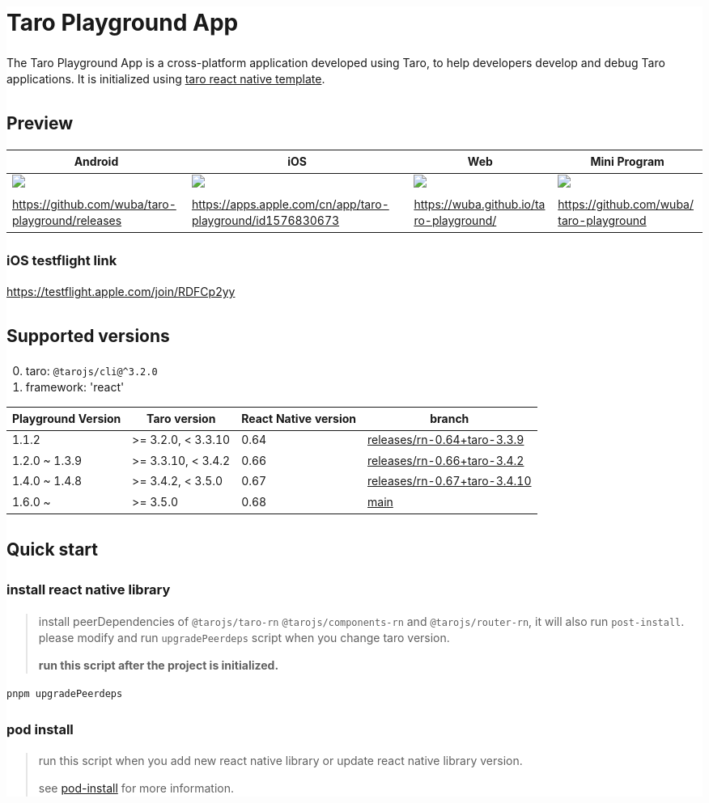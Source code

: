 Taro Playground App
====

The Taro Playground App is a cross-platform application developed using Taro, to help developers develop and debug Taro applications. It is initialized using [taro react native template](https://github.com/nervjs/taro-project-templates/tree/v3.1/react-native).

## Preview

| Android | iOS | Web | Mini Program |
| - | - | - | - |
| ![](https://pic3.58cdn.com.cn/nowater/fangfe/n_v295dd481b6b2f446592350e3187716d03.png) | ![](https://pic1.58cdn.com.cn/nowater/fangfe/n_v224532e5560314106b6ab32b0a1534a9d.png) | ![](https://pic5.58cdn.com.cn/nowater/frs/n_v2d585527f52e640679cdd37123a418fe3.png) | ![](https://pic3.58cdn.com.cn/nowater/frs/n_v23ec2613515c6458aaa44f01d459cea8b.jpg) |
| https://github.com/wuba/taro-playground/releases | https://apps.apple.com/cn/app/taro-playground/id1576830673 | https://wuba.github.io/taro-playground/ | https://github.com/wuba/taro-playground |

### iOS testflight link

https://testflight.apple.com/join/RDFCp2yy

## Supported versions

0. taro: `@tarojs/cli@^3.2.0`
1. framework: 'react'

| Playground Version | Taro version | React Native version | branch |
| - | - | - | - |
| 1.1.2 | >= 3.2.0, < 3.3.10 | 0.64 | [releases/rn-0.64+taro-3.3.9](https://github.com/wuba/taro-playground/tree/releases/rn-0.64+taro-3.3.9) |
| 1.2.0 ~ 1.3.9 | >= 3.3.10, < 3.4.2 | 0.66 | [releases/rn-0.66+taro-3.4.2](https://github.com/wuba/taro-playground/tree/releases/rn-0.66+taro-3.4.2) |
| 1.4.0 ~ 1.4.8 | >= 3.4.2, < 3.5.0 | 0.67 | [releases/rn-0.67+taro-3.4.10](https://github.com/wuba/taro-playground/tree/releases/rn-0.67+taro-3.4.10) |
| 1.6.0 ~ | >= 3.5.0 | 0.68 | [main](https://github.com/wuba/taro-playground/tree/main) |

## Quick start

### install react native library
> install peerDependencies of `@tarojs/taro-rn` `@tarojs/components-rn` and `@tarojs/router-rn`, it will also run `post-install`. please modify and run `upgradePeerdeps` script when you change taro version.
> 
> **run this script after the project is initialized.**

```
pnpm upgradePeerdeps
```

### pod install
> run this script when you add new react native library or update react native library version.
> 
> see [pod-install](https://www.npmjs.com/package/pod-install) for more information.
